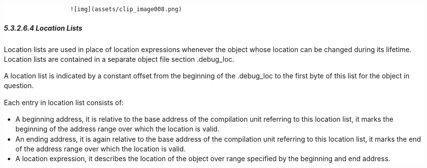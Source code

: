 	​					![img](assets/clip_image008.png)
	

##### 5.3.2.6.4 Location Lists

Location lists are used in place of location expressions whenever the object whose location can be changed during its lifetime. Location lists are contained in a separate object file section .debug_loc. 

A location list is indicated by a constant offset from the beginning of the .debug_loc to the first byte of this list for the object in question. 

Each entry in location list consists of:

- A beginning address, it is relative to the base address of the compilation unit referring to this location list, it marks the beginning of the address range over which the location is valid.
- An ending address, it is again relative to the base address of the compilation unit referring to this location list, it marks the end of the address range over which the location is valid.
- A location expression, it describes the location of the object over range specified by the beginning and end address. 
